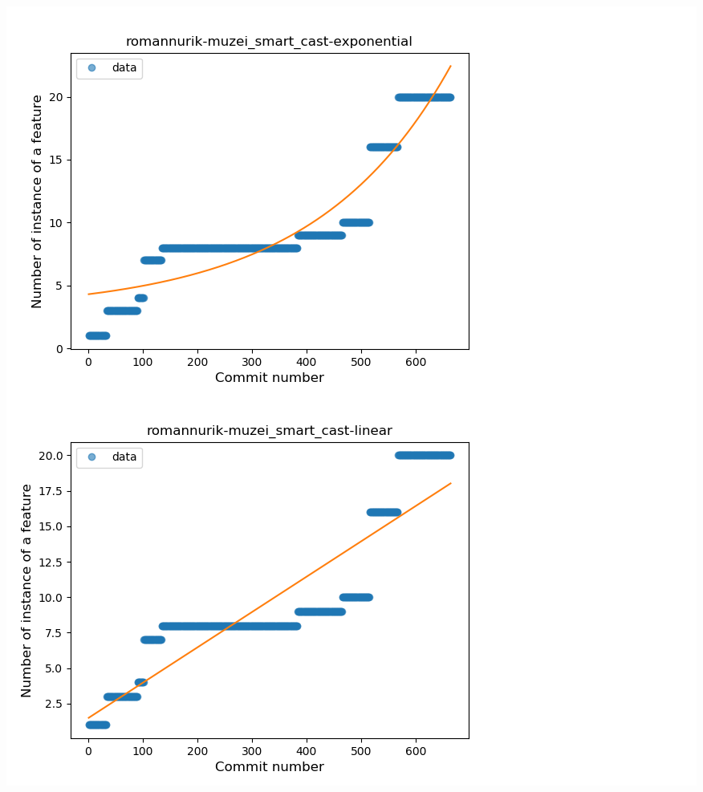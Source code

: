 ![romannurik-muzei T4](../plots/romannurik-muzei_smart_cast_T4.png)
![romannurik-muzei T1](../plots/romannurik-muzei_smart_cast_T1.png)